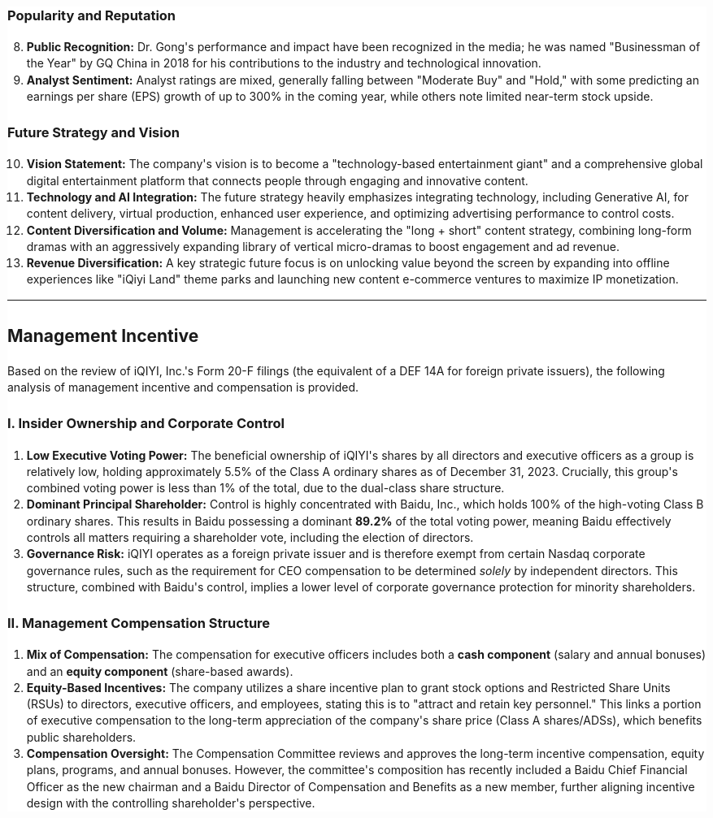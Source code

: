 ### **Popularity and Reputation**

8.  **Public Recognition:** Dr. Gong's performance and impact have been recognized in the media; he was named "Businessman of the Year" by GQ China in 2018 for his contributions to the industry and technological innovation.
9.  **Analyst Sentiment:** Analyst ratings are mixed, generally falling between "Moderate Buy" and "Hold," with some predicting an earnings per share (EPS) growth of up to 300% in the coming year, while others note limited near-term stock upside.

### **Future Strategy and Vision**

10. **Vision Statement:** The company's vision is to become a "technology-based entertainment giant" and a comprehensive global digital entertainment platform that connects people through engaging and innovative content.
11. **Technology and AI Integration:** The future strategy heavily emphasizes integrating technology, including Generative AI, for content delivery, virtual production, enhanced user experience, and optimizing advertising performance to control costs.
12. **Content Diversification and Volume:** Management is accelerating the "long + short" content strategy, combining long-form dramas with an aggressively expanding library of vertical micro-dramas to boost engagement and ad revenue.
13. **Revenue Diversification:** A key strategic future focus is on unlocking value beyond the screen by expanding into offline experiences like "iQiyi Land" theme parks and launching new content e-commerce ventures to maximize IP monetization.

---

## Management Incentive

Based on the review of iQIYI, Inc.'s Form 20-F filings (the equivalent of a DEF 14A for foreign private issuers), the following analysis of management incentive and compensation is provided.

### **I. Insider Ownership and Corporate Control**

1.  **Low Executive Voting Power:** The beneficial ownership of iQIYI's shares by all directors and executive officers as a group is relatively low, holding approximately 5.5% of the Class A ordinary shares as of December 31, 2023. Crucially, this group's combined voting power is less than 1% of the total, due to the dual-class share structure.
2.  **Dominant Principal Shareholder:** Control is highly concentrated with Baidu, Inc., which holds 100% of the high-voting Class B ordinary shares. This results in Baidu possessing a dominant **89.2%** of the total voting power, meaning Baidu effectively controls all matters requiring a shareholder vote, including the election of directors.
3.  **Governance Risk:** iQIYI operates as a foreign private issuer and is therefore exempt from certain Nasdaq corporate governance rules, such as the requirement for CEO compensation to be determined *solely* by independent directors. This structure, combined with Baidu's control, implies a lower level of corporate governance protection for minority shareholders.

### **II. Management Compensation Structure**

1.  **Mix of Compensation:** The compensation for executive officers includes both a **cash component** (salary and annual bonuses) and an **equity component** (share-based awards).
2.  **Equity-Based Incentives:** The company utilizes a share incentive plan to grant stock options and Restricted Share Units (RSUs) to directors, executive officers, and employees, stating this is to "attract and retain key personnel." This links a portion of executive compensation to the long-term appreciation of the company's share price (Class A shares/ADSs), which benefits public shareholders.
3.  **Compensation Oversight:** The Compensation Committee reviews and approves the long-term incentive compensation, equity plans, programs, and annual bonuses. However, the committee's composition has recently included a Baidu Chief Financial Officer as the new chairman and a Baidu Director of Compensation and Benefits as a new member, further aligning incentive design with the controlling shareholder's perspective.
